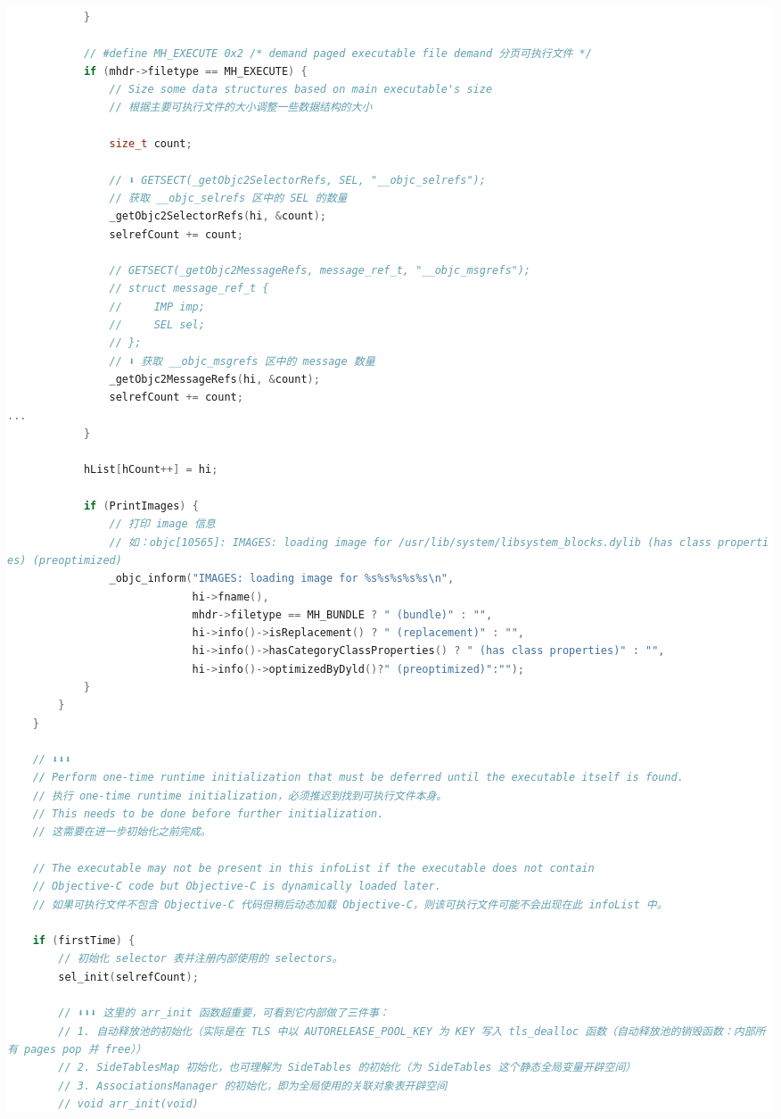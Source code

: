 ```c++
            }
            
            // #define MH_EXECUTE 0x2 /* demand paged executable file demand 分页可执行文件 */ 
            if (mhdr->filetype == MH_EXECUTE) {
                // Size some data structures based on main executable's size
                // 根据主要可执行文件的大小调整一些数据结构的大小

                size_t count;
                
                // ⬇️ GETSECT(_getObjc2SelectorRefs, SEL, "__objc_selrefs");
                // 获取 __objc_selrefs 区中的 SEL 的数量
                _getObjc2SelectorRefs(hi, &count);
                selrefCount += count;
                
                // GETSECT(_getObjc2MessageRefs, message_ref_t, "__objc_msgrefs"); 
                // struct message_ref_t {
                //     IMP imp;
                //     SEL sel;
                // };
                // ⬇️ 获取 __objc_msgrefs 区中的 message 数量
                _getObjc2MessageRefs(hi, &count);
                selrefCount += count;
...
            }
            
            hList[hCount++] = hi;
            
            if (PrintImages) {
                // 打印 image 信息
                // 如：objc[10565]: IMAGES: loading image for /usr/lib/system/libsystem_blocks.dylib (has class properties) (preoptimized)
                _objc_inform("IMAGES: loading image for %s%s%s%s%s\n", 
                             hi->fname(),
                             mhdr->filetype == MH_BUNDLE ? " (bundle)" : "",
                             hi->info()->isReplacement() ? " (replacement)" : "",
                             hi->info()->hasCategoryClassProperties() ? " (has class properties)" : "",
                             hi->info()->optimizedByDyld()?" (preoptimized)":"");
            }
        }
    }

    // ⬇️⬇️⬇️
    // Perform one-time runtime initialization that must be deferred until the executable itself is found. 
    // 执行 one-time runtime initialization，必须推迟到找到可执行文件本身。
    // This needs to be done before further initialization.
    // 这需要在进一步初始化之前完成。
    
    // The executable may not be present in this infoList if the executable does not contain
    // Objective-C code but Objective-C is dynamically loaded later.
    // 如果可执行文件不包含 Objective-C 代码但稍后动态加载 Objective-C，则该可执行文件可能不会出现在此 infoList 中。
    
    if (firstTime) {
        // 初始化 selector 表并注册内部使用的 selectors。
        sel_init(selrefCount);
        
        // ⬇️⬇️⬇️ 这里的 arr_init 函数超重要，可看到它内部做了三件事：
        // 1. 自动释放池的初始化（实际是在 TLS 中以 AUTORELEASE_POOL_KEY 为 KEY 写入 tls_dealloc 函数（自动释放池的销毁函数：内部所有 pages pop 并 free））
        // 2. SideTablesMap 初始化，也可理解为 SideTables 的初始化（为 SideTables 这个静态全局变量开辟空间）
        // 3. AssociationsManager 的初始化，即为全局使用的关联对象表开辟空间
        // void arr_init(void) 
```